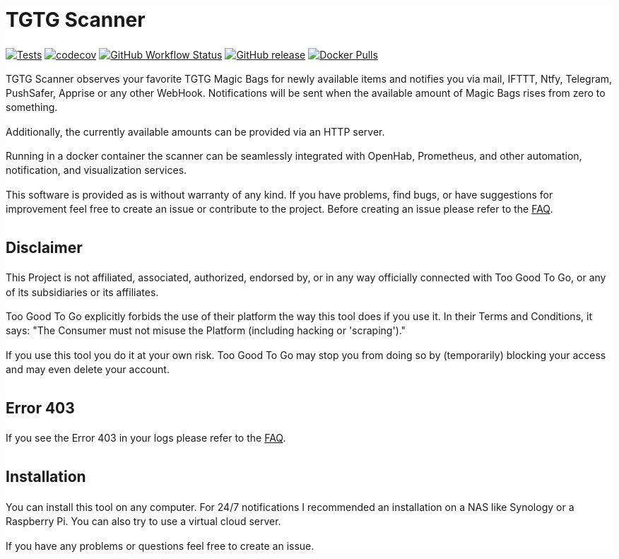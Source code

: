# TGTG Scanner

[![Tests](https://github.com/Der-Henning/tgtg/actions/workflows/tests.yml/badge.svg)](https://github.com/Der-Henning/tgtg/actions/workflows/tests.yml)
[![codecov](https://codecov.io/github/Der-Henning/tgtg/branch/main/graph/badge.svg?token=POHW9USW7C)](https://codecov.io/github/Der-Henning/tgtg)
[![GitHub Workflow Status](https://img.shields.io/github/actions/workflow/status/der-henning/tgtg/release.yml)](https://github.com/Der-Henning/tgtg/actions/workflows/release.yml)
[![GitHub release](https://img.shields.io/github/release/Der-Henning/tgtg?include_prereleases=&sort=semver&color=blue)](https://github.com/Der-Henning/tgtg/releases/)
[![Docker Pulls](https://img.shields.io/docker/pulls/derhenning/tgtg)](https://hub.docker.com/r/derhenning/tgtg)

TGTG Scanner observes your favorite TGTG Magic Bags for newly available items and notifies you
via mail, IFTTT, Ntfy, Telegram, PushSafer, Apprise or any other WebHook.
Notifications will be sent when the available amount of Magic Bags rises from zero to something.

Additionally, the currently available amounts can be provided via an HTTP server.

Running in a docker container the scanner can be seamlessly integrated with
OpenHab, Prometheus, and other automation, notification, and visualization services.

This software is provided as is without warranty of any kind.
If you have problems, find bugs, or have suggestions for improvement
feel free to create an issue or contribute to the project.
Before creating an issue please refer to the [FAQ](https://github.com/Der-Henning/tgtg/wiki/FAQ).

## Disclaimer

This Project is not affiliated, associated, authorized, endorsed by, or in any way
officially connected with Too Good To Go, or any of its subsidiaries or its affiliates.

Too Good To Go explicitly forbids the use of their platform the way this tool does if you use it.
In their Terms and Conditions, it says:
"The Consumer must not misuse the Platform (including hacking or 'scraping')."

If you use this tool you do it at your own risk.
Too Good To Go may stop you from doing so by (temporarily) blocking your access
and may even delete your account.

## Error 403

If you see the Error 403 in your logs please refer to the
[FAQ](https://github.com/Der-Henning/tgtg/wiki/FAQ#1-i-am-getting-error-403-all-the-time).

## Installation

You can install this tool on any computer.
For 24/7 notifications I recommended an installation on a NAS like Synology or a Raspberry Pi.
You can also try to use a virtual cloud server.

If you have any problems or questions feel free to create an issue.
